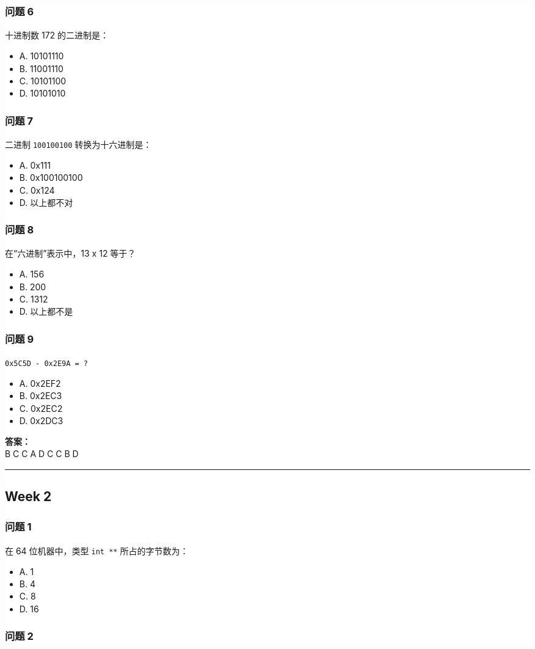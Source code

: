 ### 问题 6  

十进制数 172 的二进制是：  

- A. 10101110  
- B. 11001110  
- C. 10101100  
- D. 10101010  

### 问题 7  

二进制 `100100100` 转换为十六进制是：  

- A. 0x111  
- B. 0x100100100  
- C. 0x124  
- D. 以上都不对  

### 问题 8  

在“六进制”表示中，13 x 12 等于？  

- A. 156  
- B. 200  
- C. 1312  
- D. 以上都不是  

### 问题 9  

`0x5C5D - 0x2E9A = ?`  

- A. 0x2EF2  
- B. 0x2EC3  
- C. 0x2EC2  
- D. 0x2DC3  

**答案：**  
B C C A D C C B D  

---

## Week 2

### 问题 1  

在 64 位机器中，类型 `int **` 所占的字节数为：  

- A. 1  
- B. 4  
- C. 8  
- D. 16  

### 问题 2  
